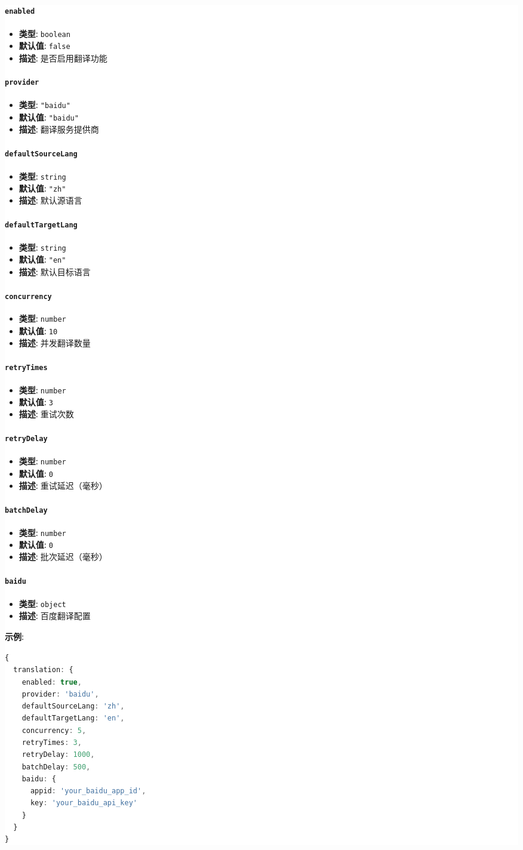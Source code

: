 #### `enabled`
- **类型**: `boolean`
- **默认值**: `false`
- **描述**: 是否启用翻译功能

#### `provider`
- **类型**: `"baidu"`
- **默认值**: `"baidu"`
- **描述**: 翻译服务提供商

#### `defaultSourceLang`
- **类型**: `string`
- **默认值**: `"zh"`
- **描述**: 默认源语言

#### `defaultTargetLang`
- **类型**: `string`
- **默认值**: `"en"`
- **描述**: 默认目标语言

#### `concurrency`
- **类型**: `number`
- **默认值**: `10`
- **描述**: 并发翻译数量

#### `retryTimes`
- **类型**: `number`
- **默认值**: `3`
- **描述**: 重试次数

#### `retryDelay`
- **类型**: `number`
- **默认值**: `0`
- **描述**: 重试延迟（毫秒）

#### `batchDelay`
- **类型**: `number`
- **默认值**: `0`
- **描述**: 批次延迟（毫秒）

#### `baidu`
- **类型**: `object`
- **描述**: 百度翻译配置

**示例**:
```typescript
{
  translation: {
    enabled: true,
    provider: 'baidu',
    defaultSourceLang: 'zh',
    defaultTargetLang: 'en',
    concurrency: 5,
    retryTimes: 3,
    retryDelay: 1000,
    batchDelay: 500,
    baidu: {
      appid: 'your_baidu_app_id',
      key: 'your_baidu_api_key'
    }
  }
}
```
